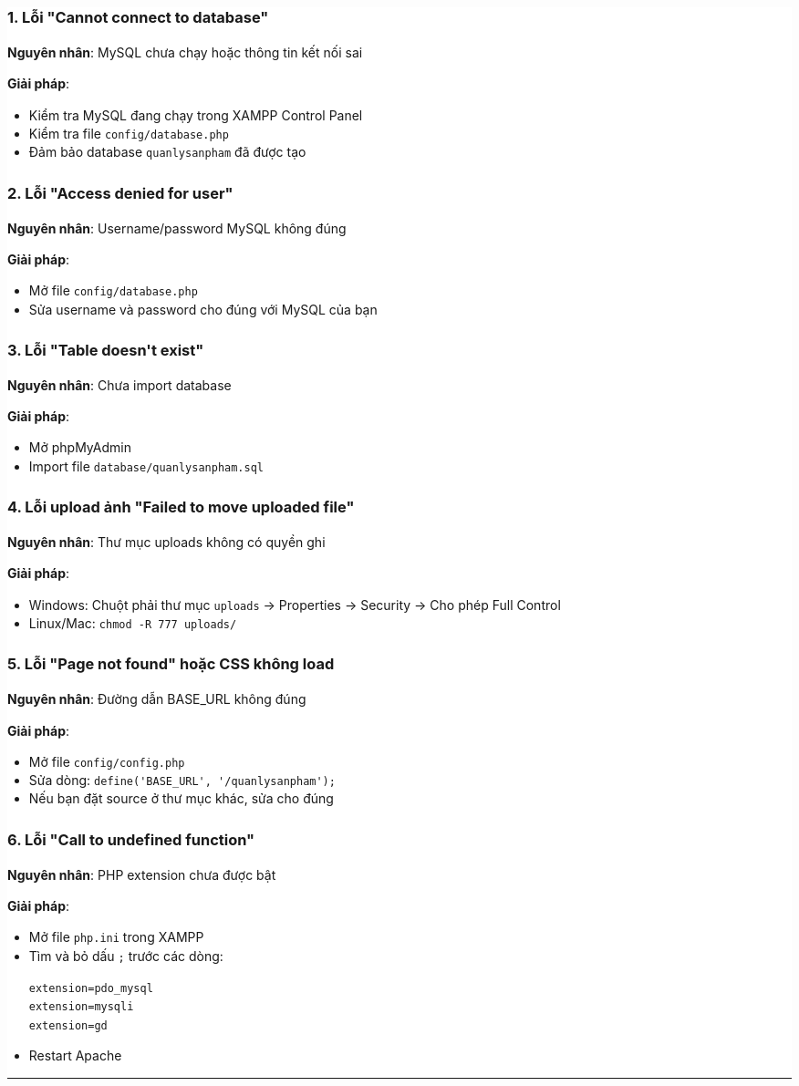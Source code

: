 ### 1. Lỗi "Cannot connect to database"

**Nguyên nhân**: MySQL chưa chạy hoặc thông tin kết nối sai

**Giải pháp**:
- Kiểm tra MySQL đang chạy trong XAMPP Control Panel
- Kiểm tra file `config/database.php`
- Đảm bảo database `quanlysanpham` đã được tạo

### 2. Lỗi "Access denied for user"

**Nguyên nhân**: Username/password MySQL không đúng

**Giải pháp**:
- Mở file `config/database.php`
- Sửa username và password cho đúng với MySQL của bạn

### 3. Lỗi "Table doesn't exist"

**Nguyên nhân**: Chưa import database

**Giải pháp**:
- Mở phpMyAdmin
- Import file `database/quanlysanpham.sql`

### 4. Lỗi upload ảnh "Failed to move uploaded file"

**Nguyên nhân**: Thư mục uploads không có quyền ghi

**Giải pháp**:
- Windows: Chuột phải thư mục `uploads` → Properties → Security → Cho phép Full Control
- Linux/Mac: `chmod -R 777 uploads/`

### 5. Lỗi "Page not found" hoặc CSS không load

**Nguyên nhân**: Đường dẫn BASE_URL không đúng

**Giải pháp**:
- Mở file `config/config.php`
- Sửa dòng: `define('BASE_URL', '/quanlysanpham');`
- Nếu bạn đặt source ở thư mục khác, sửa cho đúng

### 6. Lỗi "Call to undefined function"

**Nguyên nhân**: PHP extension chưa được bật

**Giải pháp**:
- Mở file `php.ini` trong XAMPP
- Tìm và bỏ dấu `;` trước các dòng:
  ```
  extension=pdo_mysql
  extension=mysqli
  extension=gd
  ```
- Restart Apache

---